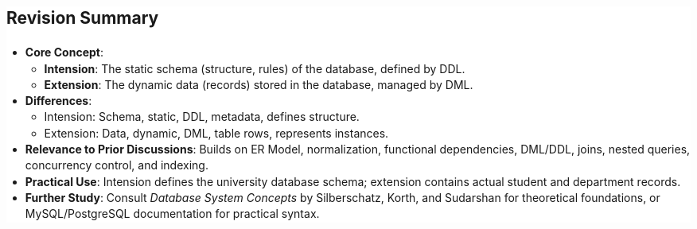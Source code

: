## Revision Summary

- **Core Concept**:
    - **Intension**: The static schema (structure, rules) of the database, defined by DDL.
    - **Extension**: The dynamic data (records) stored in the database, managed by DML.
- **Differences**:
    - Intension: Schema, static, DDL, metadata, defines structure.
    - Extension: Data, dynamic, DML, table rows, represents instances.
- **Relevance to Prior Discussions**: Builds on ER Model, normalization, functional dependencies, DML/DDL, joins, nested queries, concurrency control, and indexing.
- **Practical Use**: Intension defines the university database schema; extension contains actual student and department records.
- **Further Study**: Consult _Database System Concepts_ by Silberschatz, Korth, and Sudarshan for theoretical foundations, or MySQL/PostgreSQL documentation for practical syntax.